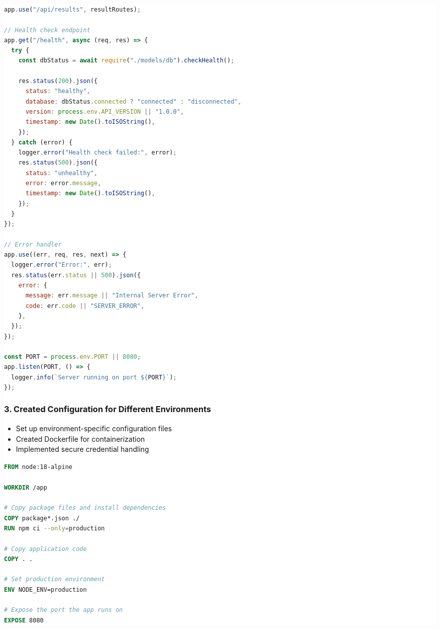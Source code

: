 ```javascript
app.use("/api/results", resultRoutes);

// Health check endpoint
app.get("/health", async (req, res) => {
  try {
    const dbStatus = await require("./models/db").checkHealth();

    res.status(200).json({
      status: "healthy",
      database: dbStatus.connected ? "connected" : "disconnected",
      version: process.env.API_VERSION || "1.0.0",
      timestamp: new Date().toISOString(),
    });
  } catch (error) {
    logger.error("Health check failed:", error);
    res.status(500).json({
      status: "unhealthy",
      error: error.message,
      timestamp: new Date().toISOString(),
    });
  }
});

// Error handler
app.use((err, req, res, next) => {
  logger.error("Error:", err);
  res.status(err.status || 500).json({
    error: {
      message: err.message || "Internal Server Error",
      code: err.code || "SERVER_ERROR",
    },
  });
});

const PORT = process.env.PORT || 8080;
app.listen(PORT, () => {
  logger.info(`Server running on port ${PORT}`);
});
```

### 3. Created Configuration for Different Environments

- Set up environment-specific configuration files
- Created Dockerfile for containerization
- Implemented secure credential handling

```dockerfile
FROM node:18-alpine

WORKDIR /app

# Copy package files and install dependencies
COPY package*.json ./
RUN npm ci --only=production

# Copy application code
COPY . .

# Set production environment
ENV NODE_ENV=production

# Expose the port the app runs on
EXPOSE 8080

```
